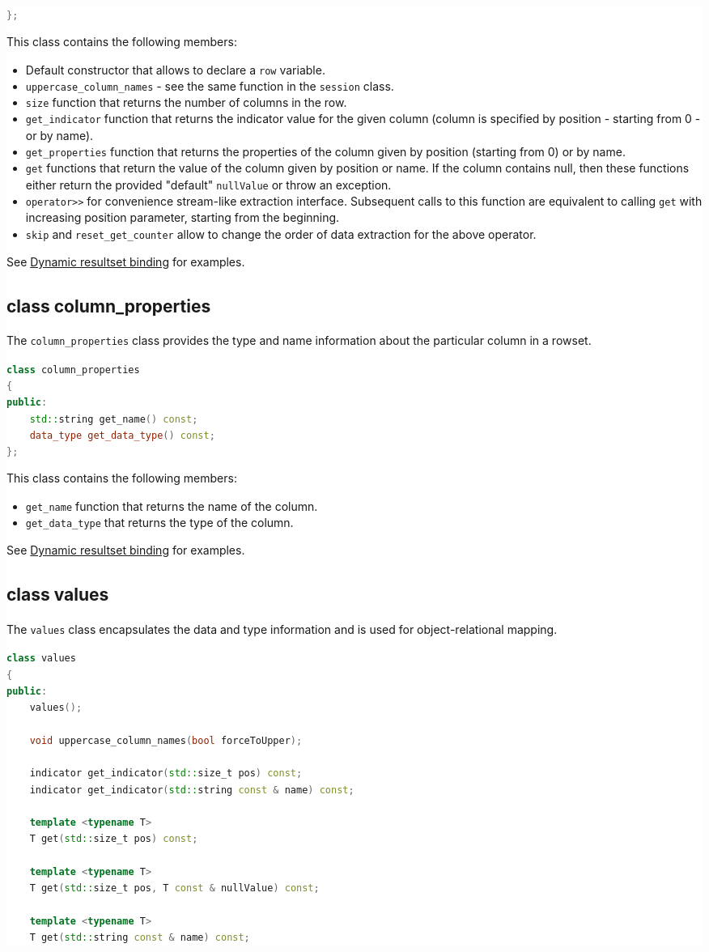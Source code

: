 ```cpp
};
```

This class contains the following members:

* Default constructor that allows to declare a `row` variable.
* `uppercase_column_names` - see the same function in the `session` class.
* `size` function that returns the number of columns in the row.
* `get_indicator` function that returns the indicator value for the given column (column is specified by position - starting from 0 - or by name).
* `get_properties` function that returns the properties of the column given by position (starting from 0) or by name.
* `get` functions that return the value of the column given by position or name. If the column contains null, then these functions either return the provided "default" `nullValue` or throw an exception.
* `operator>>` for convenience stream-like extraction interface. Subsequent calls to this function are equivalent to calling `get` with increasing position parameter, starting from the beginning.
* `skip` and `reset_get_counter` allow to change the order of data extraction for the above operator.

See [Dynamic resultset binding](../types.md#dynamic-binding) for examples.

## class column_properties

The `column_properties` class provides the type and name information about the particular column in a rowset.

```cpp
class column_properties
{
public:
    std::string get_name() const;
    data_type get_data_type() const;
};
```

This class contains the following members:

* `get_name` function that returns the name of the column.
* `get_data_type` that returns the type of the column.

See [Dynamic resultset binding](../types.md#dynamic-binding) for examples.

## class values

The `values` class encapsulates the data and type information and is used for object-relational mapping.

```cpp
class values
{
public:
    values();

    void uppercase_column_names(bool forceToUpper);

    indicator get_indicator(std::size_t pos) const;
    indicator get_indicator(std::string const & name) const;

    template <typename T>
    T get(std::size_t pos) const;

    template <typename T>
    T get(std::size_t pos, T const & nullValue) const;

    template <typename T>
    T get(std::string const & name) const;
```
